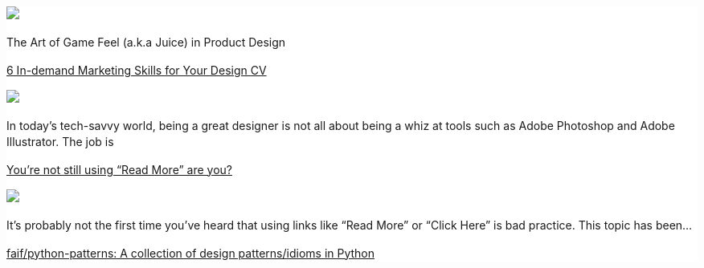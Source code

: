 [![](https://cdn.prod.website-files.com/5f52cb73016fed9a30bb4d95/62955c8bdc82371283f7ae65_play3.jpg)](https://www.andy.works/words/the-most-satisfying-checkbox)

</div>

The Art of Game Feel (a.k.a Juice) in Product Design

</div>

<div class="card">

<div class="card-title">

[6 In-demand Marketing Skills for Your Design
CV](https://www.noupe.com/inspiration/in-demand-marketing-skills-for-your-design-cv.html)

</div>

<div class="card-image">

[![](https://www.noupe.com/wp-content/uploads/2022/06/amy-hirschi-JaoVGh5aJ3E-unsplash.jpg)](https://www.noupe.com/inspiration/in-demand-marketing-skills-for-your-design-cv.html)

</div>

In today’s tech-savvy world, being a great designer is not all about
being a whiz at tools such as Adobe Photoshop and Adobe Illustrator. The
job is

</div>

<div class="card">

<div class="card-title">

[You’re not still using “Read More” are
you?](https://blog.prototypr.io/youre-not-still-using-read-more-are-you-16466ae326e7)

</div>

<div class="card-image">

[![](https://miro.medium.com/v2/resize:fit:1200/1*jGDiGQElix8y2nn6uekgyg.png)](https://blog.prototypr.io/youre-not-still-using-read-more-are-you-16466ae326e7)

</div>

It’s probably not the first time you’ve heard that using links like
“Read More” or “Click Here” is bad practice. This topic has been…

</div>

<div class="card">

<div class="card-title">

[faif/python-patterns: A collection of design patterns/idioms in
Python](https://github.com/faif/python-patterns)

</div>

<div class="card-image">
